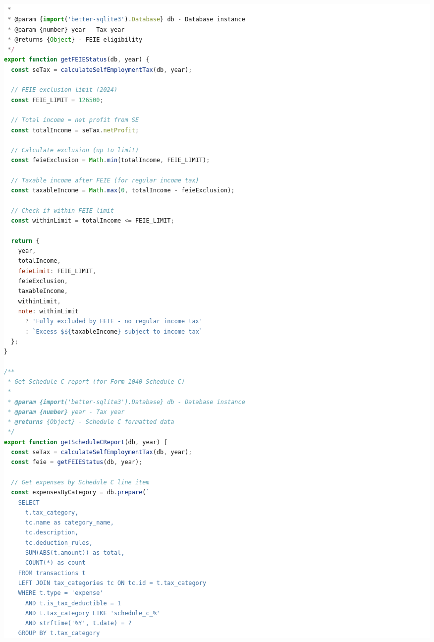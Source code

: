 ```javascript
 *
 * @param {import('better-sqlite3').Database} db - Database instance
 * @param {number} year - Tax year
 * @returns {Object} - FEIE eligibility
 */
export function getFEIEStatus(db, year) {
  const seTax = calculateSelfEmploymentTax(db, year);

  // FEIE exclusion limit (2024)
  const FEIE_LIMIT = 126500;

  // Total income = net profit from SE
  const totalIncome = seTax.netProfit;

  // Calculate exclusion (up to limit)
  const feieExclusion = Math.min(totalIncome, FEIE_LIMIT);

  // Taxable income after FEIE (for regular income tax)
  const taxableIncome = Math.max(0, totalIncome - feieExclusion);

  // Check if within FEIE limit
  const withinLimit = totalIncome <= FEIE_LIMIT;

  return {
    year,
    totalIncome,
    feieLimit: FEIE_LIMIT,
    feieExclusion,
    taxableIncome,
    withinLimit,
    note: withinLimit
      ? 'Fully excluded by FEIE - no regular income tax'
      : `Excess $${taxableIncome} subject to income tax`
  };
}

/**
 * Get Schedule C report (for Form 1040 Schedule C)
 *
 * @param {import('better-sqlite3').Database} db - Database instance
 * @param {number} year - Tax year
 * @returns {Object} - Schedule C formatted data
 */
export function getScheduleCReport(db, year) {
  const seTax = calculateSelfEmploymentTax(db, year);
  const feie = getFEIEStatus(db, year);

  // Get expenses by Schedule C line item
  const expensesByCategory = db.prepare(`
    SELECT
      t.tax_category,
      tc.name as category_name,
      tc.description,
      tc.deduction_rules,
      SUM(ABS(t.amount)) as total,
      COUNT(*) as count
    FROM transactions t
    LEFT JOIN tax_categories tc ON tc.id = t.tax_category
    WHERE t.type = 'expense'
      AND t.is_tax_deductible = 1
      AND t.tax_category LIKE 'schedule_c_%'
      AND strftime('%Y', t.date) = ?
    GROUP BY t.tax_category
```